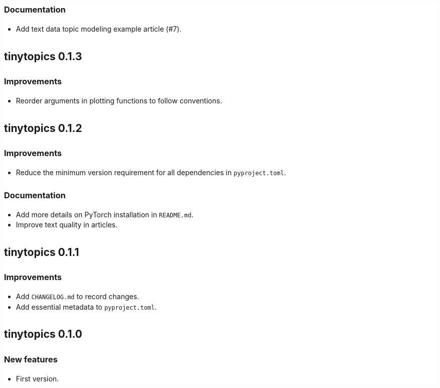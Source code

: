 ### Documentation

- Add text data topic modeling example article (#7).

## tinytopics 0.1.3

### Improvements

- Reorder arguments in plotting functions to follow conventions.

## tinytopics 0.1.2

### Improvements

- Reduce the minimum version requirement for all dependencies in `pyproject.toml`.

### Documentation

- Add more details on PyTorch installation in `README.md`.
- Improve text quality in articles.

## tinytopics 0.1.1

### Improvements

- Add `CHANGELOG.md` to record changes.
- Add essential metadata to `pyproject.toml`.

## tinytopics 0.1.0

### New features

- First version.
